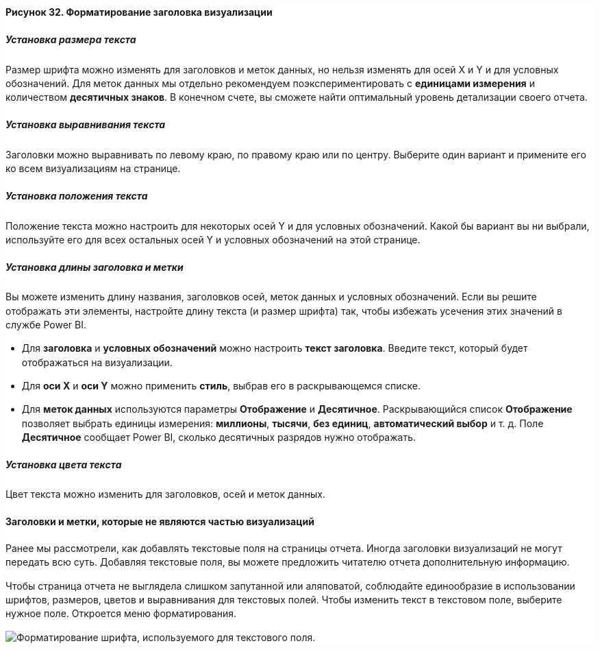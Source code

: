 **Рисунок 32. Форматирование заголовка визуализации**

##### <a name="set-the-text-size"></a>Установка размера текста

Размер шрифта можно изменять для заголовков и меток данных, но нельзя изменять для осей X и Y и для условных обозначений. Для меток данных мы отдельно рекомендуем поэкспериментировать с **единицами измерения** и количеством **десятичных знаков**. В конечном счете, вы сможете найти оптимальный уровень детализации своего отчета.

##### <a name="set-the-text-alignment"></a>Установка выравнивания текста

Заголовки можно выравнивать по левому краю, по правому краю или по центру. Выберите один вариант и примените его ко всем визуализациям на странице.

##### <a name="set-the-text-position"></a>Установка положения текста

Положение текста можно настроить для некоторых осей Y и для условных обозначений. Какой бы вариант вы ни выбрали, используйте его для всех остальных осей Y и условных обозначений на этой странице.

##### <a name="set-the-title-and-label-length"></a>Установка длины заголовка и метки

Вы можете изменить длину названия, заголовков осей, меток данных и условных обозначений. Если вы решите отображать эти элементы, настройте длину текста (и размер шрифта) так, чтобы избежать усечения этих значений в службе Power BI.

* Для **заголовка** и **условных обозначений** можно настроить **текст заголовка**. Введите текст, который будет отображаться на визуализации.

* Для **оси X** и **оси Y** можно применить **стиль**, выбрав его в раскрывающемся списке.

* Для **меток данных** используются параметры **Отображение** и **Десятичное**. Раскрывающийся список **Отображение** позволяет выбрать единицы измерения: **миллионы**, **тысячи**, **без единиц**, **автоматический выбор** и т. д. Поле **Десятичное** сообщает Power BI, сколько десятичных разрядов нужно отображать.

##### <a name="set-the-text-color"></a>Установка цвета текста

Цвет текста можно изменить для заголовков, осей и меток данных.

#### <a name="titles-and-labels-that-arent-part-of-the-visualizations"></a>Заголовки и метки, которые не являются частью визуализаций

Ранее мы рассмотрели, как добавлять текстовые поля на страницы отчета. Иногда заголовки визуализаций не могут передать всю суть. Добавляя текстовые поля, вы можете предложить читателю отчета дополнительную информацию.

Чтобы страница отчета не выглядела слишком запутанной или аляповатой, соблюдайте единообразие в использовании шрифтов, размеров, цветов и выравнивания для текстовых полей. Чтобы изменить текст в текстовом поле, выберите нужное поле. Откроется меню форматирования.

![Форматирование шрифта, используемого для текстового поля.](media/power-bi-visualization-best-practices/power-bi-text-box-edit.png)
